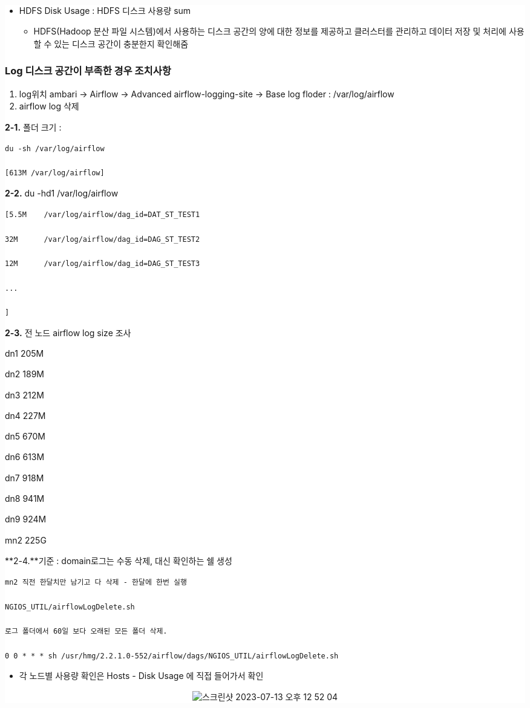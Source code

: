 * HDFS Disk Usage : HDFS 디스크 사용량 sum

  + HDFS(Hadoop 분산 파일 시스템)에서 사용하는 디스크 공간의 양에 대한 정보를 제공하고 클러스터를 관리하고 데이터 저장 및 처리에 사용할 수 있는 디스크 공간이 충분한지 확인해줌
 
 ### Log 디스크 공간이 부족한 경우 조치사항
   1. log위치 ambari -> Airflow -> Advanced airflow-logging-site -> Base log floder : /var/log/airflow
   2. airflow log 삭제

**2-1.** 폴더 크기 : 

    du -sh /var/log/airflow

    [613M /var/log/airflow]

**2-2.** du -hd1 /var/log/airflow

    [5.5M    /var/log/airflow/dag_id=DAT_ST_TEST1

    32M      /var/log/airflow/dag_id=DAG_ST_TEST2

    12M      /var/log/airflow/dag_id=DAG_ST_TEST3

    ...

    ]

**2-3.** 전 노드 airflow log size 조사

  dn1 205M

  dn2 189M

  dn3 212M

  dn4 227M

  dn5 670M

  dn6 613M

  dn7 918M

  dn8 941M

  dn9 924M

  mn2 225G

**2-4.**기준 : domain로그는 수동 삭제, 대신 확인하는 쉘 생성

    mn2 직전 한달치만 남기고 다 삭제 - 한달에 한번 실행

    NGIOS_UTIL/airflowLogDelete.sh

    로그 폴더에서 60일 보다 오래된 모든 폴더 삭제.

    0 0 * * * sh /usr/hmg/2.2.1.0-552/airflow/dags/NGIOS_UTIL/airflowLogDelete.sh

  + 각 노드별 사용량 확인은 Hosts - Disk Usage 에 직접 들어가서 확인

<div align="center">
<img width="847" alt="스크린샷 2023-07-13 오후 12 52 04" src="https://github.com/herehyun/manuals/assets/82385436/00fc26ab-17f0-4054-9340-30a40a9bc6ad">
</div>
